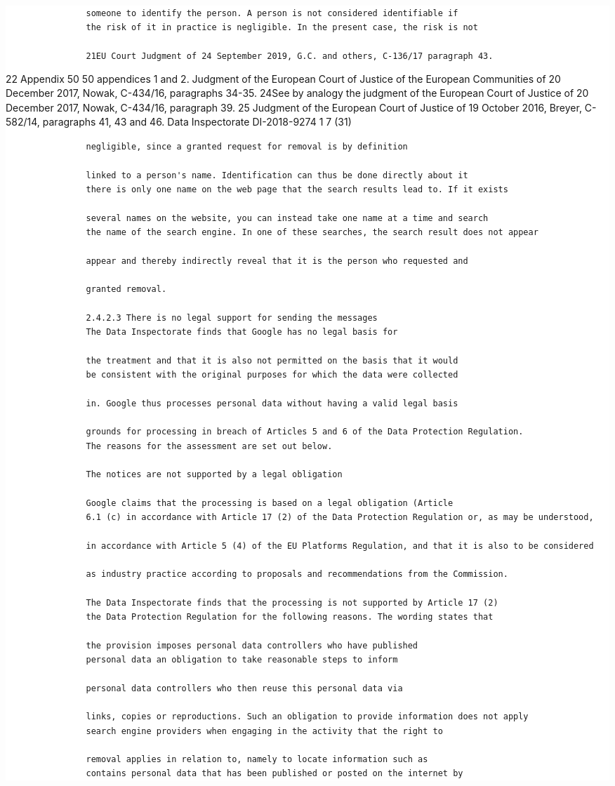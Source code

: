                     someone to identify the person. A person is not considered identifiable if
                    the risk of it in practice is negligible. In the present case, the risk is not

                    21EU Court Judgment of 24 September 2019, G.C. and others, C-136/17 paragraph 43.
22 Appendix 50 50 appendices 1 and 2.
                    Judgment of the European Court of Justice of the European Communities of 20 December 2017, Nowak, C-434/16, paragraphs 34-35.
                    24See by analogy the judgment of the European Court of Justice of 20 December 2017, Nowak, C-434/16, paragraph 39.
25 Judgment of the European Court of Justice of 19 October 2016, Breyer, C-582/14, paragraphs 41, 43 and 46. Data Inspectorate DI-2018-9274 1 7 (31)

                    negligible, since a granted request for removal is by definition

                    linked to a person's name. Identification can thus be done directly about it
                    there is only one name on the web page that the search results lead to. If it exists

                    several names on the website, you can instead take one name at a time and search
                    the name of the search engine. In one of these searches, the search result does not appear

                    appear and thereby indirectly reveal that it is the person who requested and

                    granted removal.

                    2.4.2.3 There is no legal support for sending the messages
                    The Data Inspectorate finds that Google has no legal basis for

                    the treatment and that it is also not permitted on the basis that it would
                    be consistent with the original purposes for which the data were collected

                    in. Google thus processes personal data without having a valid legal basis

                    grounds for processing in breach of Articles 5 and 6 of the Data Protection Regulation.
                    The reasons for the assessment are set out below.

                    The notices are not supported by a legal obligation

                    Google claims that the processing is based on a legal obligation (Article
                    6.1 (c) in accordance with Article 17 (2) of the Data Protection Regulation or, as may be understood,

                    in accordance with Article 5 (4) of the EU Platforms Regulation, and that it is also to be considered

                    as industry practice according to proposals and recommendations from the Commission.

                    The Data Inspectorate finds that the processing is not supported by Article 17 (2)
                    the Data Protection Regulation for the following reasons. The wording states that

                    the provision imposes personal data controllers who have published
                    personal data an obligation to take reasonable steps to inform

                    personal data controllers who then reuse this personal data via

                    links, copies or reproductions. Such an obligation to provide information does not apply
                    search engine providers when engaging in the activity that the right to

                    removal applies in relation to, namely to locate information such as
                    contains personal data that has been published or posted on the internet by
